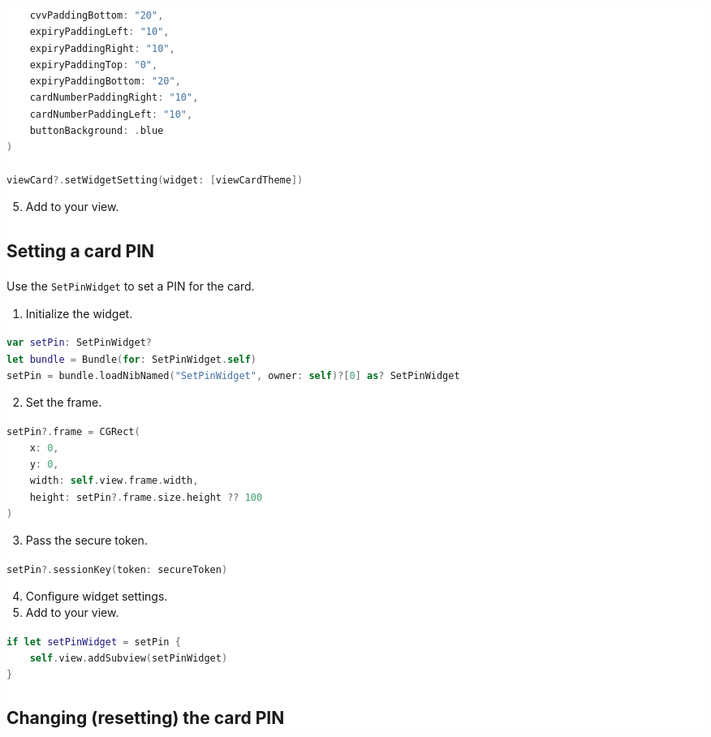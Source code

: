 ```swift
    cvvPaddingBottom: "20",
    expiryPaddingLeft: "10",
    expiryPaddingRight: "10",
    expiryPaddingTop: "0",
    expiryPaddingBottom: "20",
    cardNumberPaddingRight: "10",
    cardNumberPaddingLeft: "10",
    buttonBackground: .blue
)

viewCard?.setWidgetSetting(widget: [viewCardTheme])

```

5. Add to your view.

## Setting a card PIN

Use the `SetPinWidget` to set a PIN for the card.

1. Initialize the widget.

```swift
var setPin: SetPinWidget?
let bundle = Bundle(for: SetPinWidget.self)
setPin = bundle.loadNibNamed("SetPinWidget", owner: self)?[0] as? SetPinWidget
```

2. Set the frame.

```swift
setPin?.frame = CGRect(
    x: 0,
    y: 0,
    width: self.view.frame.width,
    height: setPin?.frame.size.height ?? 100
)
```

3. Pass the secure token.

```swift
setPin?.sessionKey(token: secureToken)
```

4. Configure widget settings.
5. Add to your view.

```swift
if let setPinWidget = setPin {
    self.view.addSubview(setPinWidget)
}
```

## Changing (resetting) the card PIN
